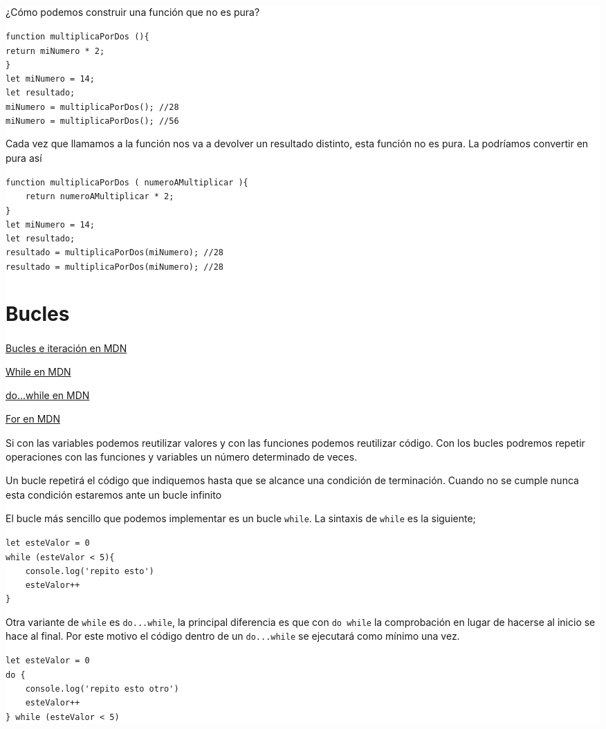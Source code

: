 ¿Cómo podemos construir una función que no es pura?

	function multiplicaPorDos (){
	return miNumero * 2;
	}
	let miNumero = 14;
	let resultado;
	miNumero = multiplicaPorDos(); //28
	miNumero = multiplicaPorDos(); //56
	
Cada vez que llamamos a la función nos va a devolver un resultado distinto, esta función no es pura. La podríamos convertir en pura así

	function multiplicaPorDos ( numeroAMultiplicar ){
		return numeroAMultiplicar * 2;
	}
	let miNumero = 14;
	let resultado;
	resultado = multiplicaPorDos(miNumero); //28
	resultado = multiplicaPorDos(miNumero); //28
	
# Bucles

[Bucles e iteración en MDN](https://developer.mozilla.org/en-US/docs/Web/JavaScript/Guide/Loops_and_iteration)

[While en MDN](https://developer.mozilla.org/en-US/docs/Web/JavaScript/Reference/Statements/while)

[do...while en MDN](https://developer.mozilla.org/en-US/docs/Web/JavaScript/Reference/Statements/do...while)

[For en MDN](https://developer.mozilla.org/en-US/docs/Web/JavaScript/Reference/Statements/for)

Si con las variables podemos reutilizar valores y con las funciones podemos reutilizar código. Con los bucles podremos repetir operaciones con las funciones y variables un número determinado de veces.

Un bucle repetirá el código que indiquemos hasta que se alcance una condición de terminación. Cuando no se cumple nunca esta condición estaremos ante un bucle infinito

El bucle más sencillo que podemos implementar es un bucle `while`. La sintaxis de `while` es la siguiente;

	let esteValor = 0
	while (esteValor < 5){
		console.log('repito esto')
		esteValor++
	}

Otra variante de `while` es `do...while`, la principal diferencia es que con `do while` la comprobación en lugar de hacerse al inicio se hace al final. Por este motivo el código dentro de un `do...while` se ejecutará como mínimo una vez.

	let esteValor = 0
	do {
		console.log('repito esto otro')
		esteValor++
	} while (esteValor < 5)
	